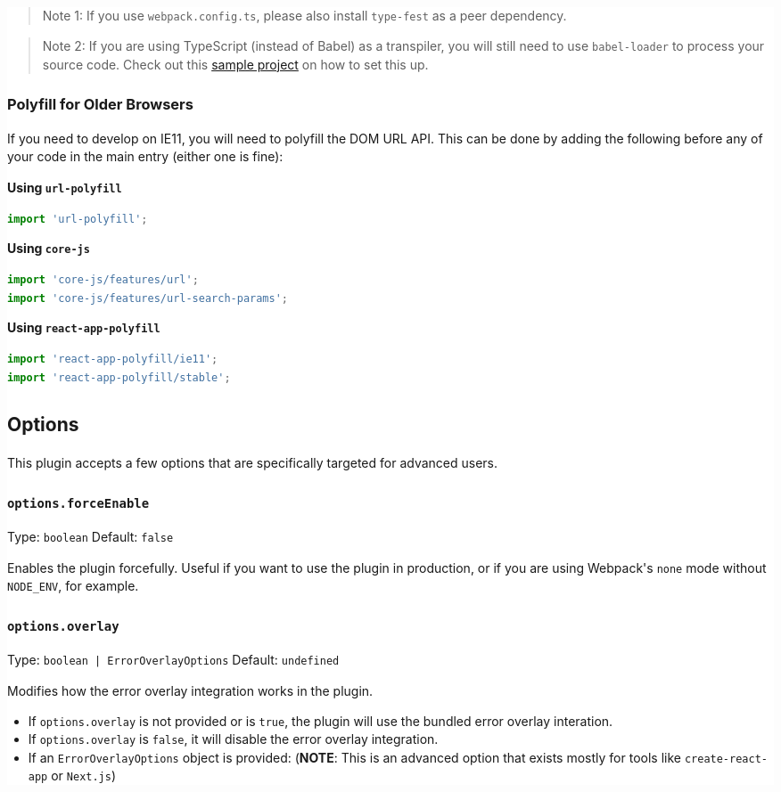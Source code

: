 > Note 1: If you use `webpack.config.ts`, please also install `type-fest` as a peer dependency.

> Note 2: If you are using TypeScript (instead of Babel) as a transpiler, you will still need to use `babel-loader` to process your source code.
> Check out this [sample project](https://github.com/pmmmwh/react-refresh-webpack-plugin/tree/master/examples/typescript-without-babel) on how to set this up.

### Polyfill for Older Browsers

If you need to develop on IE11, you will need to polyfill the DOM URL API.
This can be done by adding the following before any of your code in the main entry (either one is fine):

**Using `url-polyfill`**

```js
import 'url-polyfill';
```

**Using `core-js`**

```js
import 'core-js/features/url';
import 'core-js/features/url-search-params';
```

**Using `react-app-polyfill`**

```js
import 'react-app-polyfill/ie11';
import 'react-app-polyfill/stable';
```

## Options

This plugin accepts a few options that are specifically targeted for advanced users.

### `options.forceEnable`

Type: `boolean`
Default: `false`

Enables the plugin forcefully.
Useful if you want to use the plugin in production, or if you are using Webpack's `none` mode without `NODE_ENV`, for example.

### `options.overlay`

Type: `boolean | ErrorOverlayOptions`
Default: `undefined`

Modifies how the error overlay integration works in the plugin.

- If `options.overlay` is not provided or is `true`, the plugin will use the bundled error overlay interation.
- If `options.overlay` is `false`, it will disable the error overlay integration.
- If an `ErrorOverlayOptions` object is provided:
  (**NOTE**: This is an advanced option that exists mostly for tools like `create-react-app` or `Next.js`)
